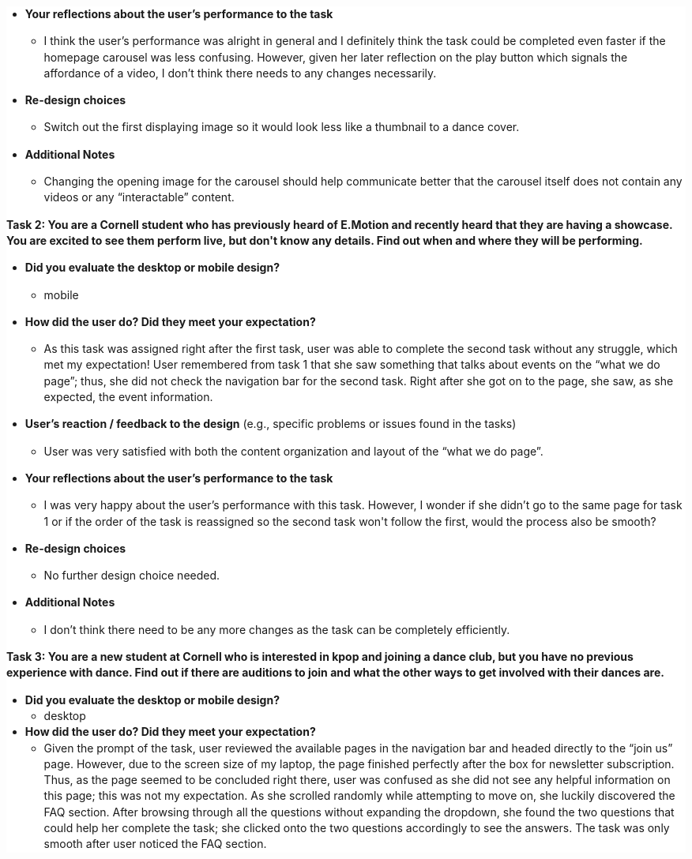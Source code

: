 - **Your reflections about the user’s performance to the task**
  - I think the user’s performance was alright in general and I definitely think the task could be completed even faster if the homepage carousel was less confusing. However, given her later reflection on the play button which signals the affordance of a video, I don’t think there needs to any changes necessarily.

- **Re-design choices**
  - Switch out the first displaying image so it would look less like a thumbnail to a dance cover.

- **Additional Notes**
  - Changing the opening image for the carousel should help communicate better that the carousel itself does not contain any videos or any “interactable” content.


**Task 2: You are a Cornell student who has previously heard of E.Motion and recently heard that they are having a showcase. You are excited to see them perform live, but don't know any details. Find out when and where they will be performing.**

- **Did you evaluate the desktop or mobile design?**
  - mobile

- **How did the user do? Did they meet your expectation?**
  - As this task was assigned right after the first task, user was able to complete the second task without any struggle, which met my expectation! User remembered from task 1 that she saw something that talks about events on the “what we do page”; thus, she did not check the navigation bar for the second task. Right after she got on to the page, she saw, as she expected, the event information.

- **User’s reaction / feedback to the design** (e.g., specific problems or issues found in the tasks)
  - User was very satisfied with both the content organization and layout of the “what we do page”.

- **Your reflections about the user’s performance to the task**
  - I was very happy about the user’s performance with this task. However, I wonder if she didn’t go to the same page for task 1 or if the order of the task is reassigned so the second task won't follow the first, would the process also be smooth?

- **Re-design choices**
  - No further design choice needed.

- **Additional Notes**
  - I don’t think there need to be any more changes as the task can be completely efficiently.


**Task 3: You are a new student at Cornell who is interested in kpop and joining a dance club, but you have no previous experience with dance. Find out if there are auditions to join and what the other ways to get involved with their dances are.**

- **Did you evaluate the desktop or mobile design?**
  - desktop
- **How did the user do? Did they meet your expectation?**
  - Given the prompt of the task, user reviewed the available pages in the navigation bar and headed directly to the “join us” page. However, due to the screen size of my laptop, the page finished perfectly after the box for newsletter subscription. Thus, as the page seemed to be concluded right there, user was confused as she did not see any helpful information on this page; this was not my expectation. As she scrolled randomly while attempting to move on, she luckily discovered the FAQ section. After browsing through all the questions without expanding the dropdown, she found the two questions that could help her complete the task; she clicked onto the two questions accordingly to see the answers. The task was only smooth after user noticed the FAQ section.
